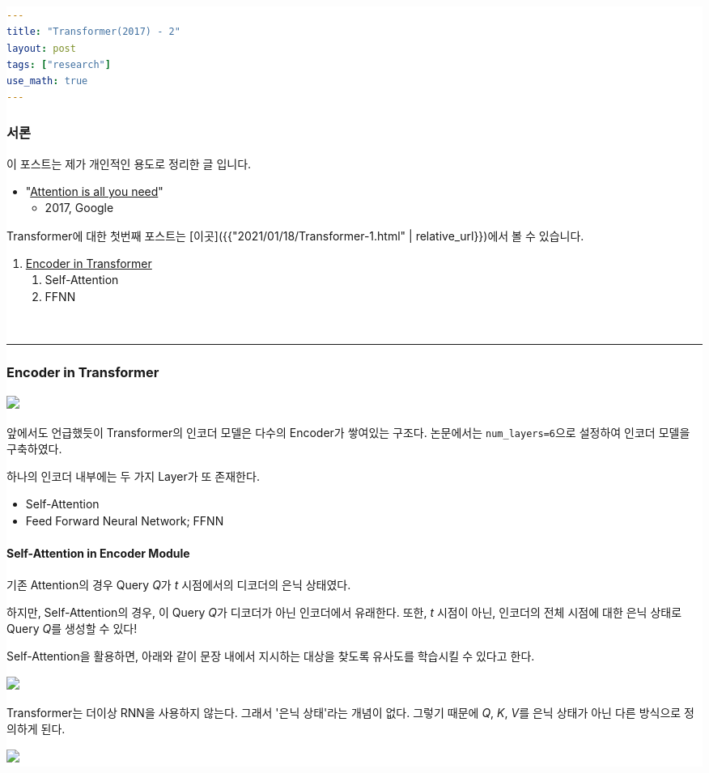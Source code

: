 ```yaml
---
title: "Transformer(2017) - 2"
layout: post
tags: ["research"]
use_math: true
---
```


### 서론
이 포스트는 제가 개인적인 용도로 정리한 글 입니다. 

- "[Attention is all you need](https://arxiv.org/abs/1706.03762)"
  - 2017, Google

Transformer에 대한 첫번째 포스트는 [이곳]({{"2021/01/18/Transformer-1.html" | relative_url}})에서 볼 수 있습니다.

1. [Encoder in Transformer](#encoder-in-transformer)
   1. Self-Attention
   2. FFNN

<br>
<hr>

### Encoder in Transformer

<div class="img-wrapper">
<img src="https://wikidocs.net/images/page/31379/transformer9_final_ver.PNG" width="35%">
</div>

앞에서도 언급했듯이 Transformer의 인코더 모델은 다수의 Encoder가 쌓여있는 구조다. 논문에서는 `num_layers=6`으로 설정하여 인코더 모델을 구축하였다.

하나의 인코더 내부에는 두 가지 Layer가 또 존재한다.

- Self-Attention
- Feed Forward Neural Network; FFNN

#### Self-Attention in Encoder Module

기존 Attention의 경우 Query $Q$가 $t$ 시점에서의 디코더의 은닉 상태였다.

하지만, Self-Attention의 경우, 이 Query $Q$가 디코더가 아닌 인코더에서 유래한다. 또한, $t$ 시점이 아닌, 인코더의 전체 시점에 대한 은닉 상태로 Query $Q$를 생성할 수 있다!

Self-Attention을 활용하면, 아래와 같이 문장 내에서 지시하는 대상을 찾도록 유사도를 학습시킬 수 있다고 한다.

<div class="img-wrapper">
<img src="https://wikidocs.net/images/page/31379/transformer10.png" width="33%">
</div>

Transformer는 더이상 RNN을 사용하지 않는다. 그래서 '은닉 상태'라는 개념이 없다. 그렇기 때문에 $Q$, $K$, $V$를 은닉 상태가 아닌 다른 방식으로 정의하게 된다.

<div class="img-wrapper">
<img src="https://wikidocs.net/images/page/31379/transformer11.PNG" width="34%">
</div>
